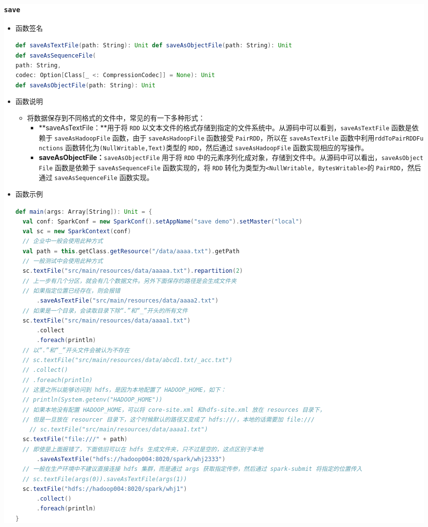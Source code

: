 ### `save`

- 函数签名

  ~~~scala
  def saveAsTextFile(path: String): Unit def saveAsObjectFile(path: String): Unit
  def saveAsSequenceFile(
  path: String,
  codec: Option[Class[_ <: CompressionCodec]] = None): Unit
  def saveAsObjectFile(path: String): Unit
  ~~~

- 函数说明

  - 将数据保存到不同格式的文件中，常见的有一下多种形式：
    - **saveAsTextFile：**用于将 `RDD` 以文本文件的格式存储到指定的文件系统中。从源码中可以看到，`saveAsTextFile` 函数是依赖于 `saveAsHadoopFile` 函数，由于 `saveAsHadoopFile` 函数接受 `PairRDD`，所以在 `saveAsTextFile` 函数中利用`rddToPairRDDFunctions`  函数转化为`(NullWritable,Text)`类型的 `RDD`，然后通过 `saveAsHadoopFile` 函数实现相应的写操作。
    - **saveAsObjectFile：**`saveAsObjectFile` 用于将 `RDD` 中的元素序列化成对象，存储到文件中。从源码中可以看出，`saveAsObjectFile` 函数是依赖于 `saveAsSequenceFile` 函数实现的，将 `RDD` 转化为类型为`<NullWritable, BytesWritable>`的 `PairRDD`，然后通过 `saveAsSequenceFile` 函数实现。

- 函数示例

  ~~~scala
  def main(args: Array[String]): Unit = {
  	val conf: SparkConf = new SparkConf().setAppName("save demo").setMaster("local")
  	val sc = new SparkContext(conf)
  	// 企业中一般会使用此种方式
  	val path = this.getClass.getResource("/data/aaaa.txt").getPath
  	// 一般测试中会使用此种方式
  	sc.textFile("src/main/resources/data/aaaaa.txt").repartition(2)
  	// 上一步有几个分区，就会有几个数据文件。另外下面保存的路径是会生成文件夹
  	// 如果指定位置已经存在，则会报错
  		.saveAsTextFile("src/main/resources/data/aaaa2.txt")
  	// 如果是一个目录，会读取目录下除“.”和“_”开头的所有文件
  	sc.textFile("src/main/resources/data/aaaa1.txt")
  		.collect
  		.foreach(println)
  	// 以“.”和“_”开头文件会被认为不存在
  	// sc.textFile("src/main/resources/data/abcd1.txt/_acc.txt")
  	// .collect()
  	// .foreach(println)
  	// 这里之所以能够访问到 hdfs，是因为本地配置了 HADOOP_HOME，如下：
  	// println(System.getenv("HADOOP_HOME"))
  	// 如果本地没有配置 HADOOP_HOME，可以将 core-site.xml 和hdfs-site.xml 放在 resources 目录下，
  	// 但是一旦放在 resourcer 目录下，这个时候默认的路径又变成了 hdfs:///，本地的话需要加 file:///
      // sc.textFile("src/main/resources/data/aaaa1.txt")
  	sc.textFile("file:///" + path)
  	// 即使是上面报错了，下面依旧可以在 hdfs 生成文件夹，只不过是空的，这点区别于本地
  		.saveAsTextFile("hdfs://hadoop004:8020/spark/whj2333")
  	// 一般在生产环境中不建议直接连接 hdfs 集群，而是通过 args 获取指定传参，然后通过 spark-submit 将指定的位置传入
  	// sc.textFile(args(0)).saveAsTextFile(args(1))
  	sc.textFile("hdfs://hadoop004:8020/spark/whj1")
  		.collect()
  		.foreach(println)
  }
  ~~~
